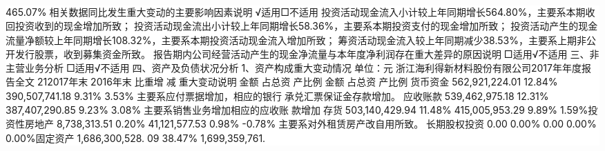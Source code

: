 465.07%
相关数据同比发生重大变动的主要影响因素说明
√适用□不适用
投资活动现金流入小计较上年同期增长564.80%，主要系本期收回投资收到的现金增加所致；
投资活动现金流出小计较上年同期增长58.36%，主要系本期投资支付的现金增加所致；
投资活动产生的现金流量净额较上年同期增长108.32%，主要系本期投资活动现金流入增加所致；
筹资活动现金流入较上年同期减少38.53%，主要系上期非公开发行股票，收到募集资金所致。
报告期内公司经营活动产生的现金净流量与本年度净利润存在重大差异的原因说明
□适用√不适用
三、非主营业务分析
□适用√不适用
四、资产及负债状况分析
1、资产构成重大变动情况
单位：元
浙江海利得新材料股份有限公司2017年年度报告全文
212017年末
2016年末
比重增
减
重大变动说明
金额
占总资
产比例
金额
占总资
产比例
货币资金
562,921,224.01
12.84%
390,507,741.18
9.31%
3.53%
主要系应付票据增加，相应的银行
承兑汇票保证金存款增加。
应收账款
539,462,975.18
12.31%
387,407,290.85
9.23%
3.08%
主要系销售业务增加相应的应收账
款增加
存货
503,140,429.94
11.48%
415,005,953.29
9.89%
1.59%投资性房地产
8,738,313.51
0.20%
41,121,577.53
0.98%
-0.78%
主要系对外租赁房产改自用所致。
长期股权投资
0.00
0.00%
0.00
0.00%
0.00%固定资产
1,686,300,528.
09
38.47%
1,699,359,761.
